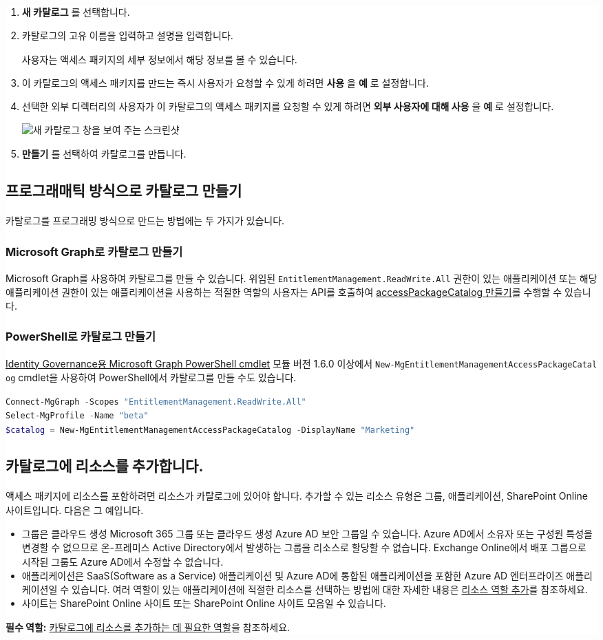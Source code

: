 1. **새 카탈로그** 를 선택합니다.

1. 카탈로그의 고유 이름을 입력하고 설명을 입력합니다.

    사용자는 액세스 패키지의 세부 정보에서 해당 정보를 볼 수 있습니다.

1. 이 카탈로그의 액세스 패키지를 만드는 즉시 사용자가 요청할 수 있게 하려면 **사용** 을 **예** 로 설정합니다.

1. 선택한 외부 디렉터리의 사용자가 이 카탈로그의 액세스 패키지를 요청할 수 있게 하려면 **외부 사용자에 대해 사용** 을 **예** 로 설정합니다.

    ![새 카탈로그 창을 보여 주는 스크린샷](./media/entitlement-management-shared/new-catalog.png)

1. **만들기** 를 선택하여 카탈로그를 만듭니다.

## <a name="create-a-catalog-programmatically"></a>프로그래매틱 방식으로 카탈로그 만들기

카탈로그를 프로그래밍 방식으로 만드는 방법에는 두 가지가 있습니다.

### <a name="create-a-catalog-with-microsoft-graph"></a>Microsoft Graph로 카탈로그 만들기

Microsoft Graph를 사용하여 카탈로그를 만들 수 있습니다. 위임된 `EntitlementManagement.ReadWrite.All` 권한이 있는 애플리케이션 또는 해당 애플리케이션 권한이 있는 애플리케이션을 사용하는 적절한 역할의 사용자는 API를 호출하여 [accessPackageCatalog 만들기](/graph/api/accesspackagecatalog-post?view=graph-rest-beta&preserve-view=true)를 수행할 수 있습니다.

### <a name="create-a-catalog-with-powershell"></a>PowerShell로 카탈로그 만들기

[Identity Governance용 Microsoft Graph PowerShell cmdlet](https://www.powershellgallery.com/packages/Microsoft.Graph.Identity.Governance/) 모듈 버전 1.6.0 이상에서 `New-MgEntitlementManagementAccessPackageCatalog` cmdlet을 사용하여 PowerShell에서 카탈로그를 만들 수도 있습니다.

```powershell
Connect-MgGraph -Scopes "EntitlementManagement.ReadWrite.All"
Select-MgProfile -Name "beta"
$catalog = New-MgEntitlementManagementAccessPackageCatalog -DisplayName "Marketing"
```

## <a name="add-resources-to-a-catalog"></a>카탈로그에 리소스를 추가합니다.

액세스 패키지에 리소스를 포함하려면 리소스가 카탈로그에 있어야 합니다. 추가할 수 있는 리소스 유형은 그룹, 애플리케이션, SharePoint Online 사이트입니다. 다음은 그 예입니다.

* 그룹은 클라우드 생성 Microsoft 365 그룹 또는 클라우드 생성 Azure AD 보안 그룹일 수 있습니다. Azure AD에서 소유자 또는 구성원 특성을 변경할 수 없으므로 온-프레미스 Active Directory에서 발생하는 그룹을 리소스로 할당할 수 없습니다. Exchange Online에서 배포 그룹으로 시작된 그룹도 Azure AD에서 수정할 수 없습니다.
* 애플리케이션은 SaaS(Software as a Service) 애플리케이션 및 Azure AD에 통합된 애플리케이션을 포함한 Azure AD 엔터프라이즈 애플리케이션일 수 있습니다. 여러 역할이 있는 애플리케이션에 적절한 리소스를 선택하는 방법에 대한 자세한 내용은 [리소스 역할 추가](entitlement-management-access-package-resources.md#add-resource-roles)를 참조하세요.
* 사이트는 SharePoint Online 사이트 또는 SharePoint Online 사이트 모음일 수 있습니다.

**필수 역할:** [카탈로그에 리소스를 추가하는 데 필요한 역할](entitlement-management-delegate.md#required-roles-to-add-resources-to-a-catalog)을 참조하세요.
